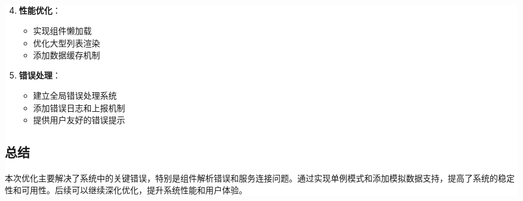 4. **性能优化**：
   - 实现组件懒加载
   - 优化大型列表渲染
   - 添加数据缓存机制

5. **错误处理**：
   - 建立全局错误处理系统
   - 添加错误日志和上报机制
   - 提供用户友好的错误提示

## 总结

本次优化主要解决了系统中的关键错误，特别是组件解析错误和服务连接问题。通过实现单例模式和添加模拟数据支持，提高了系统的稳定性和可用性。后续可以继续深化优化，提升系统性能和用户体验。 
 
 
 
 
 
 
 
 
 
 
 
 
 
 